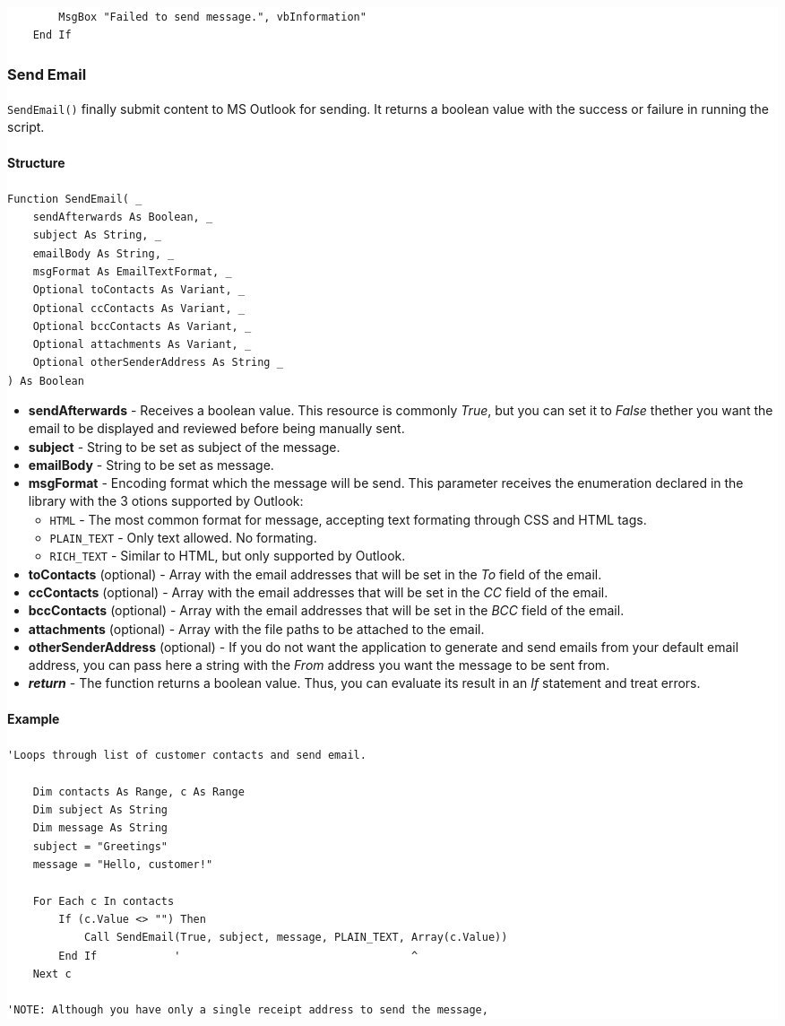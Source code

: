 ```vbnet
        MsgBox "Failed to send message.", vbInformation"
    End If
```

### Send Email

`SendEmail()` finally submit content to MS Outlook for sending. It returns a boolean value with the success or failure in running the script.

#### Structure

```vbnet
Function SendEmail( _
    sendAfterwards As Boolean, _
    subject As String, _
    emailBody As String, _
    msgFormat As EmailTextFormat, _
    Optional toContacts As Variant, _
    Optional ccContacts As Variant, _
    Optional bccContacts As Variant, _
    Optional attachments As Variant, _
    Optional otherSenderAddress As String _
) As Boolean
```

- **sendAfterwards** - Receives a boolean value. This resource is commonly *True*, but you can set it to *False* thether you want the email to be displayed and reviewed before being manually sent.
- **subject** - String to be set as subject of the message.
- **emailBody** - String to be set as message.
- **msgFormat** - Encoding format which the message will be send. This parameter receives the enumeration declared in the library with the 3 otions supported by Outlook:
  - `HTML` - The most common format for message, accepting text formating through CSS and HTML tags.
  - `PLAIN_TEXT` - Only text allowed. No formating.
  - `RICH_TEXT` - Similar to HTML, but only supported by Outlook.
- **toContacts** (optional) - Array with the email addresses that will be set in the *To* field of the email.
- **ccContacts** (optional) - Array with the email addresses that will be set in the *CC* field of the email.
- **bccContacts** (optional) - Array with the email addresses that will be set in the *BCC* field of the email.
- **attachments** (optional) - Array with the file paths to be attached to the email.
- **otherSenderAddress** (optional) - If you do not want the application to generate and send emails from your default email address, you can pass here a string with the *From* address you want the message to be sent from.
- ***return*** - The function returns a boolean value. Thus, you can evaluate its result in an *If* statement and treat errors.

#### Example

```vbnet
'Loops through list of customer contacts and send email.

    Dim contacts As Range, c As Range
    Dim subject As String
    Dim message As String
    subject = "Greetings"
    message = "Hello, customer!"

    For Each c In contacts
        If (c.Value <> "") Then
            Call SendEmail(True, subject, message, PLAIN_TEXT, Array(c.Value))
        End If            '                                    ^
    Next c

'NOTE: Although you have only a single receipt address to send the message, 
```